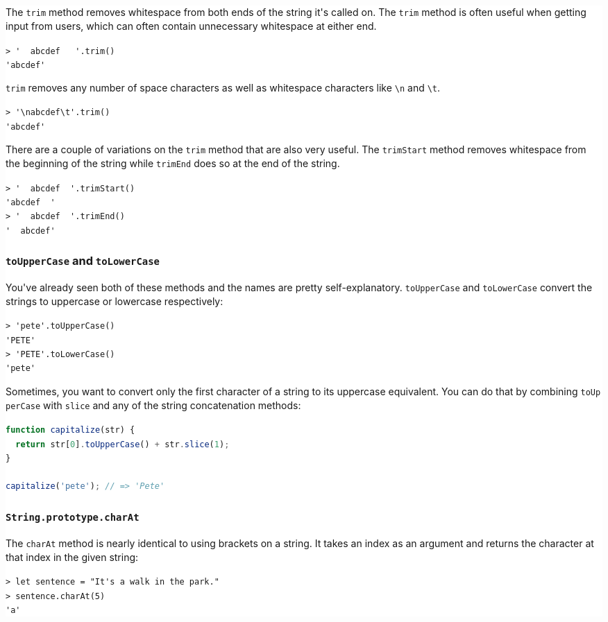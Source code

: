 The `trim` method removes whitespace from both ends of the string it's called on. The `trim` method is often useful when getting input from users, which can often contain unnecessary whitespace at either end.

```node
> '  abcdef   '.trim()
'abcdef'
```

`trim` removes any number of space characters as well as whitespace characters like `\n` and `\t`.

```node
> '\nabcdef\t'.trim()
'abcdef'
```

There are a couple of variations on the `trim` method that are also very useful. The `trimStart` method removes whitespace from the beginning of the string while `trimEnd` does so at the end of the string.

```node
> '  abcdef  '.trimStart()
'abcdef  '
> '  abcdef  '.trimEnd()
'  abcdef'
```

### `toUpperCase` and `toLowerCase`

You've already seen both of these methods and the names are pretty self-explanatory. `toUpperCase` and `toLowerCase` convert the strings to uppercase or lowercase respectively:

```node
> 'pete'.toUpperCase()
'PETE'
> 'PETE'.toLowerCase()
'pete'
```

Sometimes, you want to convert only the first character of a string to its uppercase equivalent. You can do that by combining `toUpperCase` with `slice` and any of the string concatenation methods:

```js
function capitalize(str) {
  return str[0].toUpperCase() + str.slice(1);
}

capitalize('pete'); // => 'Pete'
```

### `String.prototype.charAt`

The `charAt` method is nearly identical to using brackets on a string. It takes an index as an argument and returns the character at that index in the given string:

```node
> let sentence = "It's a walk in the park."
> sentence.charAt(5)
'a'
```
